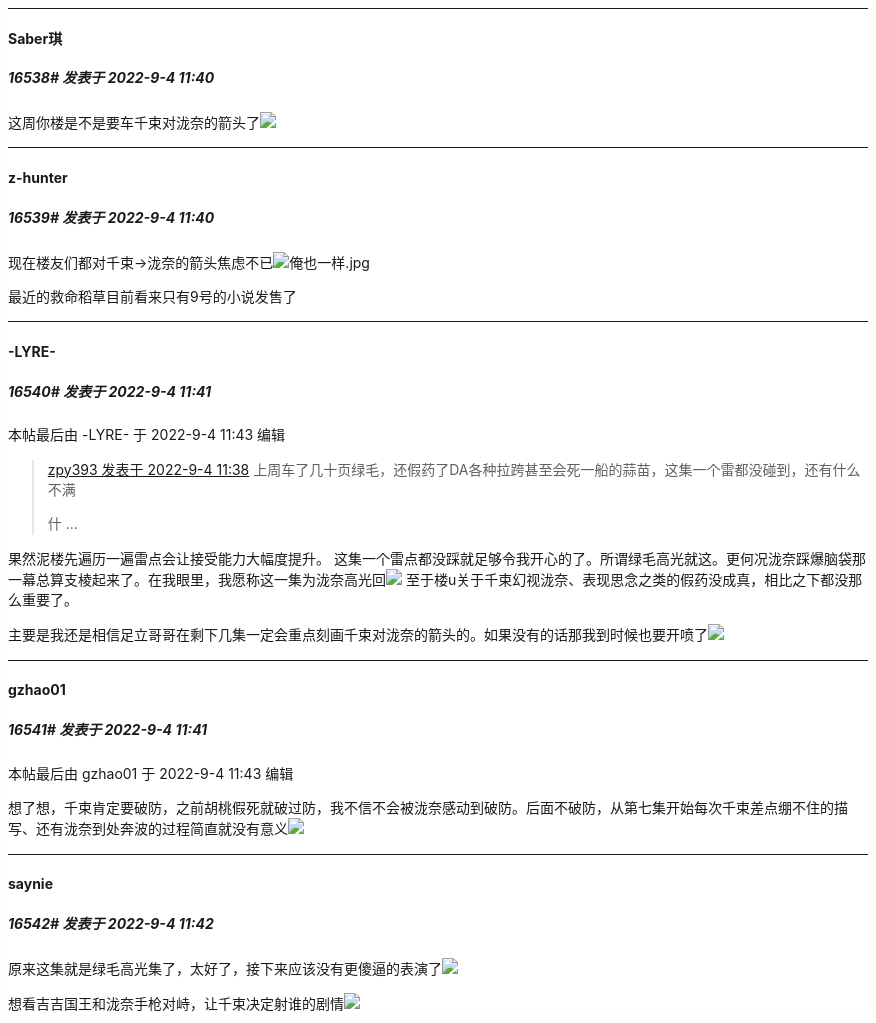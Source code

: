 *****

####  Saber琪  
##### 16538#       发表于 2022-9-4 11:40

这周你楼是不是要车千束对泷奈的箭头了<img src="https://static.saraba1st.com/image/smiley/face2017/067.png" referrerpolicy="no-referrer">

*****

####  z-hunter  
##### 16539#       发表于 2022-9-4 11:40

现在楼友们都对千束→泷奈的箭头焦虑不已<img src="https://static.saraba1st.com/image/smiley/face2017/067.png" referrerpolicy="no-referrer">俺也一样.jpg

最近的救命稻草目前看来只有9号的小说发售了

*****

####  -LYRE-  
##### 16540#       发表于 2022-9-4 11:41

 本帖最后由 -LYRE- 于 2022-9-4 11:43 编辑 
<blockquote><a href="httphttps://bbs.saraba1st.com/2b/forum.php?mod=redirect&amp;goto=findpost&amp;pid=57334314&amp;ptid=2045127" target="_blank">zpy393 发表于 2022-9-4 11:38</a>
上周车了几十页绿毛，还假药了DA各种拉跨甚至会死一船的蒜苗，这集一个雷都没碰到，还有什么不满

什 ...</blockquote>
果然泥楼先遍历一遍雷点会让接受能力大幅度提升。
这集一个雷点都没踩就足够令我开心的了。所谓绿毛高光就这。更何况泷奈踩爆脑袋那一幕总算支棱起来了。在我眼里，我愿称这一集为泷奈高光回<img src="https://static.saraba1st.com/image/smiley/face2017/067.png" referrerpolicy="no-referrer">
至于楼u关于千束幻视泷奈、表现思念之类的假药没成真，相比之下都没那么重要了。

主要是我还是相信足立哥哥在剩下几集一定会重点刻画千束对泷奈的箭头的。如果没有的话那我到时候也要开喷了<img src="https://static.saraba1st.com/image/smiley/face2017/019.png" referrerpolicy="no-referrer">

*****

####  gzhao01  
##### 16541#       发表于 2022-9-4 11:41

 本帖最后由 gzhao01 于 2022-9-4 11:43 编辑 

想了想，千束肯定要破防，之前胡桃假死就破过防，我不信不会被泷奈感动到破防。后面不破防，从第七集开始每次千束差点绷不住的描写、还有泷奈到处奔波的过程简直就没有意义<img src="https://static.saraba1st.com/image/smiley/face2017/134.png" referrerpolicy="no-referrer">

*****

####  saynie  
##### 16542#       发表于 2022-9-4 11:42

原来这集就是绿毛高光集了，太好了，接下来应该没有更傻逼的表演了<img src="https://static.saraba1st.com/image/smiley/face2017/018.png" referrerpolicy="no-referrer">

想看吉吉国王和泷奈手枪对峙，让千束决定射谁的剧情<img src="https://static.saraba1st.com/image/smiley/face2017/074.png" referrerpolicy="no-referrer">
